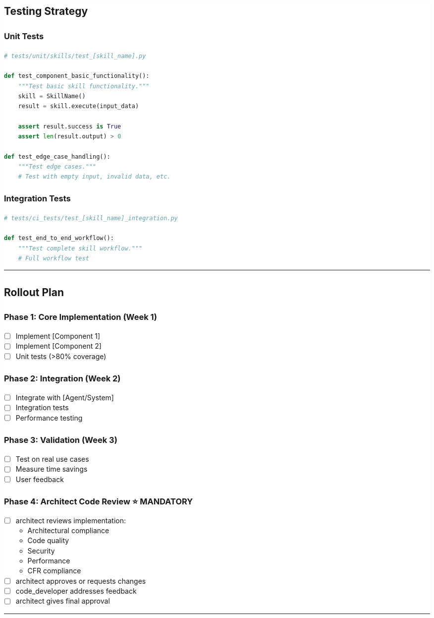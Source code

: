 
## Testing Strategy

### Unit Tests

```python
# tests/unit/skills/test_[skill_name].py

def test_component_basic_functionality():
    """Test basic skill functionality."""
    skill = SkillName()
    result = skill.execute(input_data)

    assert result.success is True
    assert len(result.output) > 0

def test_edge_case_handling():
    """Test edge cases."""
    # Test with empty input, invalid data, etc.
```

### Integration Tests

```python
# tests/ci_tests/test_[skill_name]_integration.py

def test_end_to_end_workflow():
    """Test complete skill workflow."""
    # Full workflow test
```

---

## Rollout Plan

### Phase 1: Core Implementation (Week 1)
- [ ] Implement [Component 1]
- [ ] Implement [Component 2]
- [ ] Unit tests (>80% coverage)

### Phase 2: Integration (Week 2)
- [ ] Integrate with [Agent/System]
- [ ] Integration tests
- [ ] Performance testing

### Phase 3: Validation (Week 3)
- [ ] Test on real use cases
- [ ] Measure time savings
- [ ] User feedback

### Phase 4: Architect Code Review ⭐ MANDATORY
- [ ] architect reviews implementation:
  - Architectural compliance
  - Code quality
  - Security
  - Performance
  - CFR compliance
- [ ] architect approves or requests changes
- [ ] code_developer addresses feedback
- [ ] architect gives final approval

---